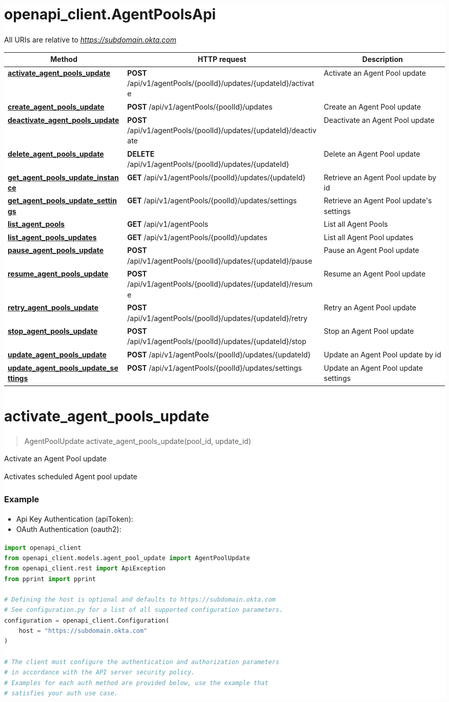 # openapi_client.AgentPoolsApi

All URIs are relative to *https://subdomain.okta.com*

Method | HTTP request | Description
------------- | ------------- | -------------
[**activate_agent_pools_update**](AgentPoolsApi.md#activate_agent_pools_update) | **POST** /api/v1/agentPools/{poolId}/updates/{updateId}/activate | Activate an Agent Pool update
[**create_agent_pools_update**](AgentPoolsApi.md#create_agent_pools_update) | **POST** /api/v1/agentPools/{poolId}/updates | Create an Agent Pool update
[**deactivate_agent_pools_update**](AgentPoolsApi.md#deactivate_agent_pools_update) | **POST** /api/v1/agentPools/{poolId}/updates/{updateId}/deactivate | Deactivate an Agent Pool update
[**delete_agent_pools_update**](AgentPoolsApi.md#delete_agent_pools_update) | **DELETE** /api/v1/agentPools/{poolId}/updates/{updateId} | Delete an Agent Pool update
[**get_agent_pools_update_instance**](AgentPoolsApi.md#get_agent_pools_update_instance) | **GET** /api/v1/agentPools/{poolId}/updates/{updateId} | Retrieve an Agent Pool update by id
[**get_agent_pools_update_settings**](AgentPoolsApi.md#get_agent_pools_update_settings) | **GET** /api/v1/agentPools/{poolId}/updates/settings | Retrieve an Agent Pool update&#39;s settings
[**list_agent_pools**](AgentPoolsApi.md#list_agent_pools) | **GET** /api/v1/agentPools | List all Agent Pools
[**list_agent_pools_updates**](AgentPoolsApi.md#list_agent_pools_updates) | **GET** /api/v1/agentPools/{poolId}/updates | List all Agent Pool updates
[**pause_agent_pools_update**](AgentPoolsApi.md#pause_agent_pools_update) | **POST** /api/v1/agentPools/{poolId}/updates/{updateId}/pause | Pause an Agent Pool update
[**resume_agent_pools_update**](AgentPoolsApi.md#resume_agent_pools_update) | **POST** /api/v1/agentPools/{poolId}/updates/{updateId}/resume | Resume an Agent Pool update
[**retry_agent_pools_update**](AgentPoolsApi.md#retry_agent_pools_update) | **POST** /api/v1/agentPools/{poolId}/updates/{updateId}/retry | Retry an Agent Pool update
[**stop_agent_pools_update**](AgentPoolsApi.md#stop_agent_pools_update) | **POST** /api/v1/agentPools/{poolId}/updates/{updateId}/stop | Stop an Agent Pool update
[**update_agent_pools_update**](AgentPoolsApi.md#update_agent_pools_update) | **POST** /api/v1/agentPools/{poolId}/updates/{updateId} | Update an Agent Pool update by id
[**update_agent_pools_update_settings**](AgentPoolsApi.md#update_agent_pools_update_settings) | **POST** /api/v1/agentPools/{poolId}/updates/settings | Update an Agent Pool update settings


# **activate_agent_pools_update**
> AgentPoolUpdate activate_agent_pools_update(pool_id, update_id)

Activate an Agent Pool update

Activates scheduled Agent pool update

### Example

* Api Key Authentication (apiToken):
* OAuth Authentication (oauth2):

```python
import openapi_client
from openapi_client.models.agent_pool_update import AgentPoolUpdate
from openapi_client.rest import ApiException
from pprint import pprint

# Defining the host is optional and defaults to https://subdomain.okta.com
# See configuration.py for a list of all supported configuration parameters.
configuration = openapi_client.Configuration(
    host = "https://subdomain.okta.com"
)

# The client must configure the authentication and authorization parameters
# in accordance with the API server security policy.
# Examples for each auth method are provided below, use the example that
# satisfies your auth use case.
```